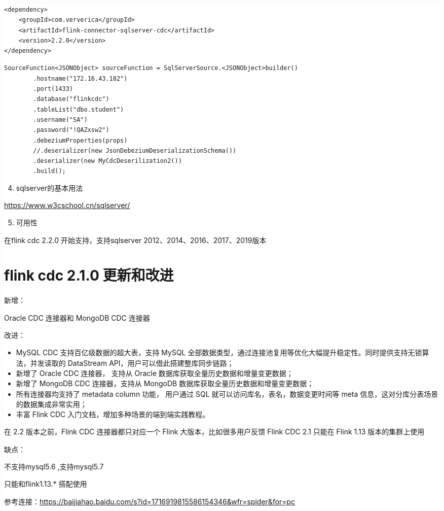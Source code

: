 ```
<dependency>
    <groupId>com.ververica</groupId>
    <artifactId>flink-connector-sqlserver-cdc</artifactId>
    <version>2.2.0</version>
</dependency>
```

```
SourceFunction<JSONObject> sourceFunction = SqlServerSource.<JSONObject>builder()
        .hostname("172.16.43.182")
        .port(1433)
        .database("flinkcdc")
        .tableList("dbo.student")
        .username("SA")
        .password("!QAZxsw2")
        .debeziumProperties(props)
        //.deserializer(new JsonDebeziumDeserializationSchema())
        .deserializer(new MyCdcDeserilization2())
        .build();
```

4. sqlserver的基本用法

https://www.w3cschool.cn/sqlserver/

5. 可用性

在flink cdc 2.2.0 开始支持，支持sqlserver 2012、2014、2016、2017、2019版本



# flink cdc 2.1.0 更新和改进

新增：

 Oracle CDC 连接器和 MongoDB CDC 连接器

改进：

- MySQL CDC 支持百亿级数据的超大表，支持 MySQL 全部数据类型，通过连接池复用等优化大幅提升稳定性。同时提供支持无锁算法，并发读取的 DataStream API，用户可以借此搭建整库同步链路；
- 新增了 Oracle CDC 连接器， 支持从 Oracle 数据库获取全量历史数据和增量变更数据；
- 新增了 MongoDB CDC 连接器，支持从 MongoDB 数据库获取全量历史数据和增量变更数据；
- 所有连接器均支持了 metadata column 功能， 用户通过 SQL 就可以访问库名，表名，数据变更时间等 meta 信息，这对分库分表场景的数据集成非常实用；
- 丰富 Flink CDC 入门文档，增加多种场景的端到端实践教程。

在 2.2 版本之前，Flink CDC 连接器都只对应一个 Flink 大版本，比如很多用户反馈 Flink CDC 2.1 只能在 Flink 1.13 版本的集群上使用

缺点：

不支持mysql5.6 ,支持mysql5.7

只能和flink1.13.* 搭配使用

参考连接：https://baijiahao.baidu.com/s?id=1716919815586154346&wfr=spider&for=pc


